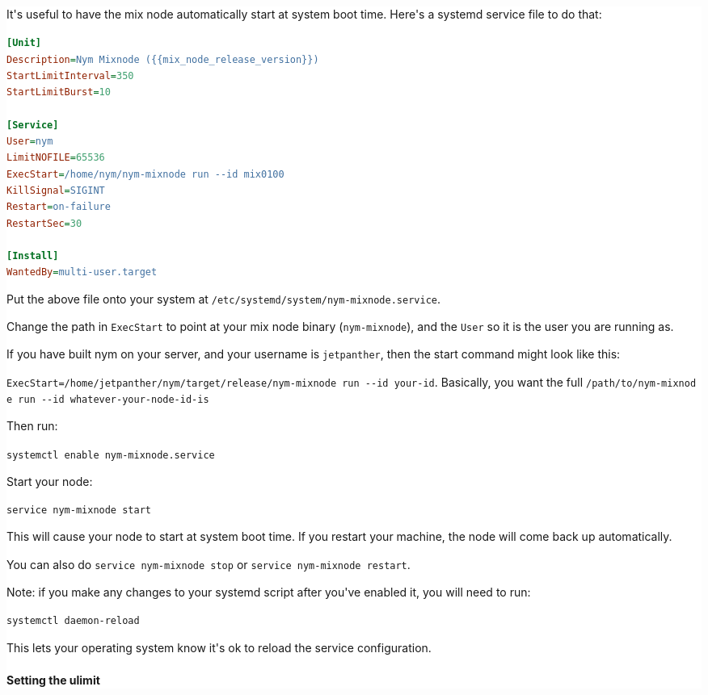 It's useful to have the mix node automatically start at system boot time. Here's a systemd service file to do that:

```ini
[Unit]
Description=Nym Mixnode ({{mix_node_release_version}})
StartLimitInterval=350
StartLimitBurst=10

[Service]
User=nym
LimitNOFILE=65536
ExecStart=/home/nym/nym-mixnode run --id mix0100
KillSignal=SIGINT
Restart=on-failure
RestartSec=30

[Install]
WantedBy=multi-user.target
```

Put the above file onto your system at `/etc/systemd/system/nym-mixnode.service`.

Change the path in `ExecStart` to point at your mix node binary (`nym-mixnode`), and the `User` so it is the user you are running as.

If you have built nym on your server, and your username is `jetpanther`, then the start command might look like this:

`ExecStart=/home/jetpanther/nym/target/release/nym-mixnode run --id your-id`. Basically, you want the full `/path/to/nym-mixnode run --id whatever-your-node-id-is`

Then run:

```
systemctl enable nym-mixnode.service
```

Start your node:

```
service nym-mixnode start
```

This will cause your node to start at system boot time. If you restart your machine, the node will come back up automatically.

You can also do `service nym-mixnode stop` or `service nym-mixnode restart`.

Note: if you make any changes to your systemd script after you've enabled it, you will need to run:

```
systemctl daemon-reload
```

This lets your operating system know it's ok to reload the service configuration.

#### Setting the ulimit
